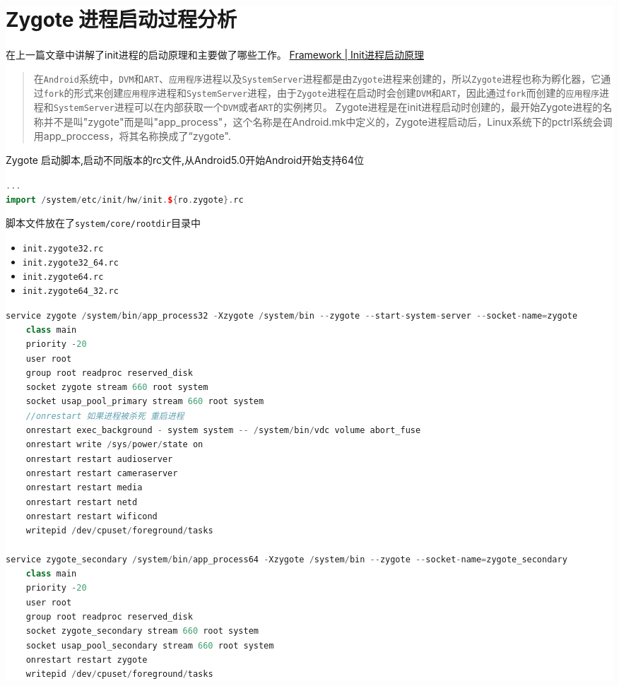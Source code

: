 # Zygote 进程启动过程分析

在上一篇文章中讲解了init进程的启动原理和主要做了哪些工作。
[Framework | Init进程启动原理](https://www.yuque.com/jakeprim/android/gmgsed?view=doc_embed)

> 在`Android`系统中，`DVM`和`ART`、`应用程序`进程以及`SystemServer`进程都是由`Zygote`进程来创建的，所以`Zygote`进程也称为孵化器，它通过`fork`的形式来创建`应用程序`进程和`SystemServer`进程，由于`Zygote`进程在启动时会创建`DVM`和`ART`，因此通过`fork`而创建的`应用程序`进程和`SystemServer`进程可以在内部获取一个`DVM`或者`ART`的实例拷贝。
> Zygote进程是在init进程启动时创建的，最开始Zygote进程的名称并不是叫"zygote"而是叫"app_process"，这个名称是在Android.mk中定义的，Zygote进程启动后，Linux系统下的pctrl系统会调用app_proccess，将其名称换成了“zygote".

Zygote 启动脚本,启动不同版本的rc文件,从Android5.0开始Android开始支持64位
```cpp
...
import /system/etc/init/hw/init.${ro.zygote}.rc
```
脚本文件放在了`system/core/rootdir`目录中

- `init.zygote32.rc`
- `init.zygote32_64.rc`
- `init.zygote64.rc`
- `init.zygote64_32.rc`
```cpp
service zygote /system/bin/app_process32 -Xzygote /system/bin --zygote --start-system-server --socket-name=zygote
    class main
    priority -20
    user root
    group root readproc reserved_disk
    socket zygote stream 660 root system
    socket usap_pool_primary stream 660 root system
    //onrestart 如果进程被杀死 重启进程
    onrestart exec_background - system system -- /system/bin/vdc volume abort_fuse
    onrestart write /sys/power/state on
    onrestart restart audioserver
    onrestart restart cameraserver
    onrestart restart media
    onrestart restart netd
    onrestart restart wificond
    writepid /dev/cpuset/foreground/tasks

service zygote_secondary /system/bin/app_process64 -Xzygote /system/bin --zygote --socket-name=zygote_secondary
    class main
    priority -20
    user root
    group root readproc reserved_disk
    socket zygote_secondary stream 660 root system
    socket usap_pool_secondary stream 660 root system
    onrestart restart zygote
    writepid /dev/cpuset/foreground/tasks

```
